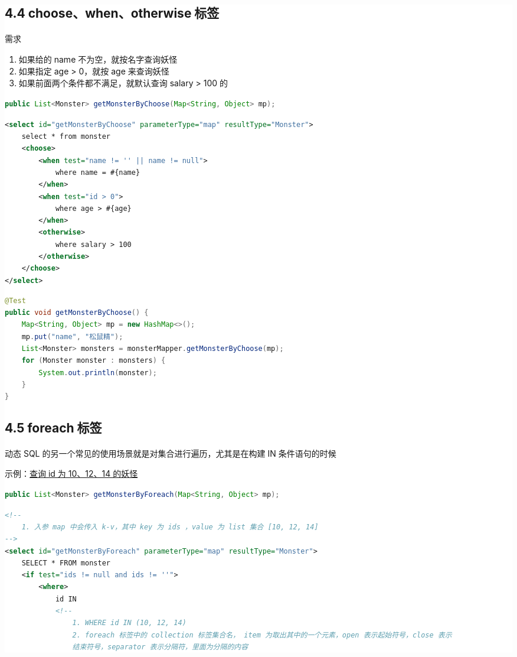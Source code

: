 

## 4.4 choose、when、otherwise 标签

需求

1. 如果给的 name 不为空，就按名字查询妖怪
2. 如果指定 age > 0，就按 age 来查询妖怪
3. 如果前面两个条件都不满足，就默认查询 salary > 100 的

```java
public List<Monster> getMonsterByChoose(Map<String, Object> mp);
```

```xml
<select id="getMonsterByChoose" parameterType="map" resultType="Monster">
    select * from monster
    <choose>
        <when test="name != '' || name != null">
            where name = #{name}
        </when>
        <when test="id > 0">
            where age > #{age}
        </when>
        <otherwise>
            where salary > 100
        </otherwise>
    </choose>
</select>
```

```java
@Test
public void getMonsterByChoose() {
    Map<String, Object> mp = new HashMap<>();
    mp.put("name", "松鼠精");
    List<Monster> monsters = monsterMapper.getMonsterByChoose(mp);
    for (Monster monster : monsters) {
        System.out.println(monster);
    }
}
```



## 4.5 foreach 标签

动态 SQL 的另一个常见的使用场景就是对集合进行遍历，尤其是在构建 IN 条件语句的时候

示例：<u>查询 id 为 10、12、14 的妖怪</u>

```java
public List<Monster> getMonsterByForeach(Map<String, Object> mp);
```

```xml
<!--
    1. 入参 map 中会传入 k-v，其中 key 为 ids ，value 为 list 集合 [10, 12, 14]
-->
<select id="getMonsterByForeach" parameterType="map" resultType="Monster">
    SELECT * FROM monster
    <if test="ids != null and ids != ''">
        <where>
            id IN
            <!--
                1. WHERE id IN (10, 12, 14)
                2. foreach 标签中的 collection 标签集合名， item 为取出其中的一个元素，open 表示起始符号，close 表示
                结束符号，separator 表示分隔符，里面为分隔的内容
```